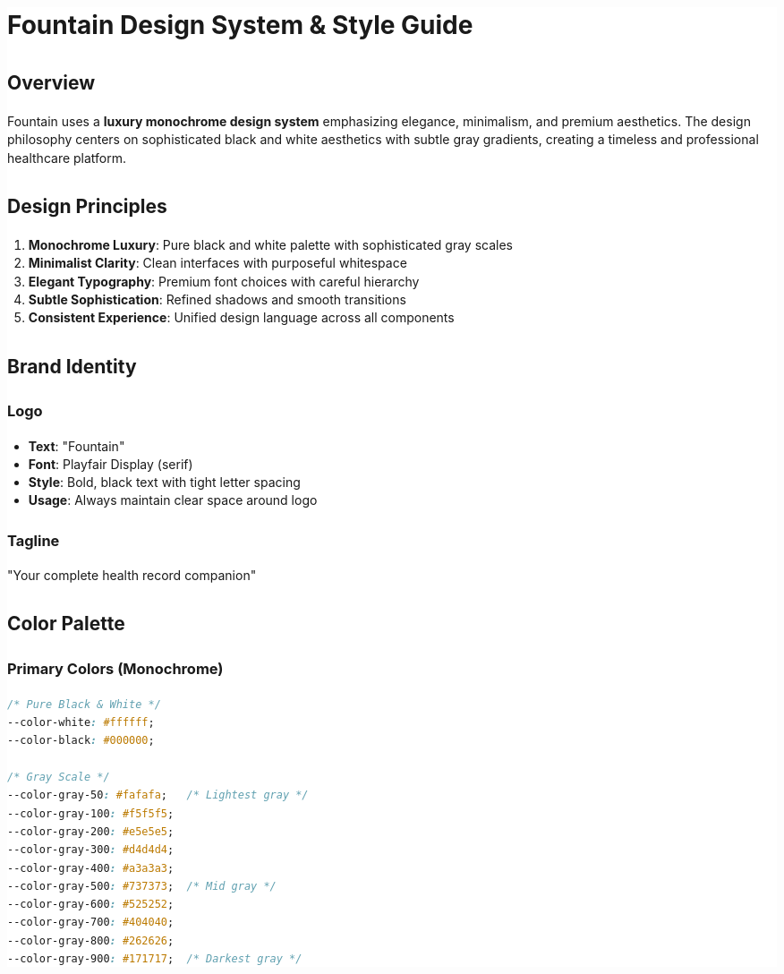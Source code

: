 # Fountain Design System & Style Guide

## Overview

Fountain uses a **luxury monochrome design system** emphasizing elegance, minimalism, and premium aesthetics. The design philosophy centers on sophisticated black and white aesthetics with subtle gray gradients, creating a timeless and professional healthcare platform.

## Design Principles

1. **Monochrome Luxury**: Pure black and white palette with sophisticated gray scales
2. **Minimalist Clarity**: Clean interfaces with purposeful whitespace
3. **Elegant Typography**: Premium font choices with careful hierarchy
4. **Subtle Sophistication**: Refined shadows and smooth transitions
5. **Consistent Experience**: Unified design language across all components

## Brand Identity

### Logo
- **Text**: "Fountain" 
- **Font**: Playfair Display (serif)
- **Style**: Bold, black text with tight letter spacing
- **Usage**: Always maintain clear space around logo

### Tagline
"Your complete health record companion"

## Color Palette

### Primary Colors (Monochrome)
```css
/* Pure Black & White */
--color-white: #ffffff;
--color-black: #000000;

/* Gray Scale */
--color-gray-50: #fafafa;   /* Lightest gray */
--color-gray-100: #f5f5f5;
--color-gray-200: #e5e5e5;
--color-gray-300: #d4d4d4;
--color-gray-400: #a3a3a3;
--color-gray-500: #737373;  /* Mid gray */
--color-gray-600: #525252;
--color-gray-700: #404040;
--color-gray-800: #262626;
--color-gray-900: #171717;  /* Darkest gray */
```
